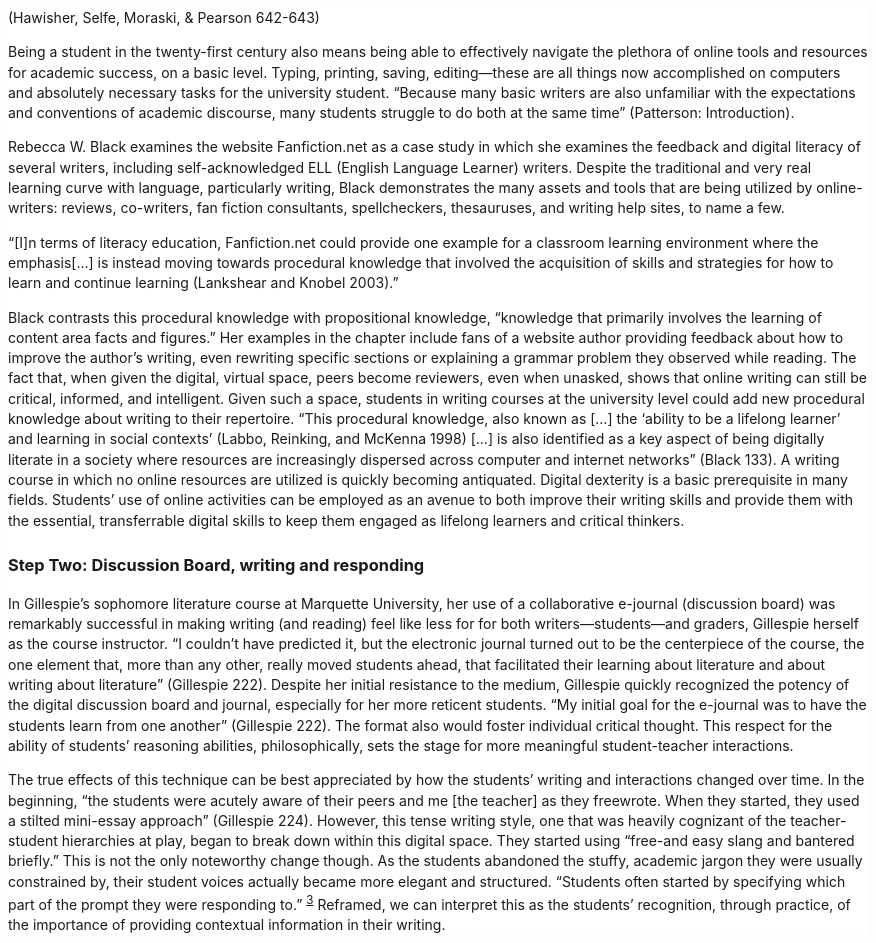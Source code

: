 <p id="attribution">(Hawisher, Selfe, Moraski, & Pearson 642-643)</p>

Being a student in the twenty-first century also means being able to effectively navigate the plethora of online tools and resources for academic success, on a basic level.  Typing, printing, saving, editing—these are all things now accomplished on computers and absolutely necessary tasks for the university student.  “Because many basic writers are also unfamiliar with the expectations and conventions of academic discourse, many students struggle to do both at the same time” (Patterson: Introduction).

Rebecca W. Black examines the website Fanfiction.net as a case study in which she examines the feedback and digital literacy of several writers, including self-acknowledged ELL (English Language Learner) writers.  Despite the traditional and very real learning curve with language, particularly writing, Black demonstrates the many assets and tools that are being utilized by online-writers: reviews, co-writers, fan fiction consultants, spellcheckers, thesauruses, and writing help sites, to name a few.

“\[I\]n terms of literacy education, Fanfiction.net could provide one example for a classroom learning environment where the emphasis\[…\] is instead moving towards procedural knowledge that involved the acquisition of skills and strategies for how to learn and continue learning (Lankshear and Knobel 2003).”

Black contrasts this procedural knowledge with propositional knowledge, “knowledge that primarily involves the learning of content area facts and figures.”  Her examples in the chapter include fans of a website author providing feedback about how to improve the author’s writing, even rewriting specific sections or explaining a grammar problem they observed while reading.  The fact that, when given the digital, virtual space, peers become reviewers, even when unasked, shows that online writing can still be critical, informed, and intelligent.  Given such a space, students in writing courses at the university level could add new procedural knowledge about writing to their repertoire.  “This procedural knowledge, also known as \[…\] the ‘ability to be a lifelong learner’ and learning in social contexts’ (Labbo, Reinking, and McKenna 1998) \[…\] is also identified as a key aspect of being digitally literate in a society where resources are increasingly dispersed across computer and internet networks” (Black 133).  A writing course in which no online resources are utilized is quickly becoming antiquated.  Digital dexterity is a basic prerequisite in many fields.  Students’ use of online activities can be employed as an avenue to both improve their writing skills and provide them with the essential, transferrable digital skills to keep them engaged as lifelong learners and critical thinkers.

### Step Two: Discussion Board, writing and responding

In Gillespie’s sophomore literature course at Marquette University, her use of a collaborative e-journal (discussion board) was remarkably successful in making writing (and reading) feel like less for for both writers—students—and graders, Gillespie herself as the course instructor.  “I couldn’t have predicted it, but the electronic journal turned out to be the centerpiece of the course, the one element that, more than any other, really moved students ahead, that facilitated their learning about literature and about writing about literature” (Gillespie 222).  Despite her initial resistance to the medium, Gillespie quickly recognized the potency of the digital discussion board and journal, especially for her more reticent students.  “My initial goal for the e-journal was to have the students learn from one another” (Gillespie 222).  The format also would foster individual critical thought.  This respect for the ability of students’ reasoning abilities, philosophically, sets the stage for more meaningful student-teacher interactions.

The true effects of this technique can be best appreciated by how the students’ writing and interactions changed over time.  In the beginning, “the students were acutely aware of their peers and me \[the teacher\] as they freewrote.  When they started, they used a stilted mini-essay approach” (Gillespie 224).  However, this tense writing style, one that was heavily cognizant of the teacher-student hierarchies at play, began to break down within this digital space.  They started using “free-and easy slang and bantered briefly.”  This is not the only noteworthy change though.  As the students abandoned the stuffy, academic jargon they were usually constrained by, their student voices actually became more elegant and structured.  “Students often started by specifying which part of the prompt they were responding to.” <sup id="footnotetag3">[3](#footnote3)</sup> Reframed, we can interpret this as the students’ recognition, through practice, of the importance of providing contextual information in their writing.
